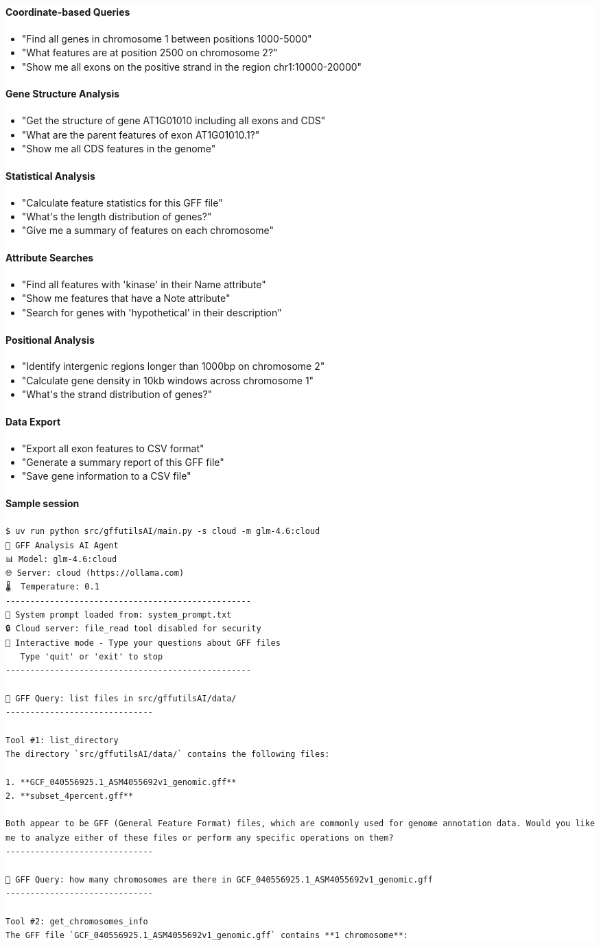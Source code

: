 #### Coordinate-based Queries
- "Find all genes in chromosome 1 between positions 1000-5000"
- "What features are at position 2500 on chromosome 2?"
- "Show me all exons on the positive strand in the region chr1:10000-20000"

#### Gene Structure Analysis
- "Get the structure of gene AT1G01010 including all exons and CDS"
- "What are the parent features of exon AT1G01010.1?"
- "Show me all CDS features in the genome"

#### Statistical Analysis
- "Calculate feature statistics for this GFF file"
- "What's the length distribution of genes?"
- "Give me a summary of features on each chromosome"

#### Attribute Searches
- "Find all features with 'kinase' in their Name attribute"
- "Show me features that have a Note attribute"
- "Search for genes with 'hypothetical' in their description"

#### Positional Analysis
- "Identify intergenic regions longer than 1000bp on chromosome 2"
- "Calculate gene density in 10kb windows across chromosome 1"
- "What's the strand distribution of genes?"

#### Data Export
- "Export all exon features to CSV format"
- "Generate a summary report of this GFF file"
- "Save gene information to a CSV file"

#### Sample session


```
$ uv run python src/gffutilsAI/main.py -s cloud -m glm-4.6:cloud
🤖 GFF Analysis AI Agent
📊 Model: glm-4.6:cloud
🌐 Server: cloud (https://ollama.com)
🌡️  Temperature: 0.1
--------------------------------------------------
📝 System prompt loaded from: system_prompt.txt
🔒 Cloud server: file_read tool disabled for security
💬 Interactive mode - Type your questions about GFF files
   Type 'quit' or 'exit' to stop
--------------------------------------------------

🧬 GFF Query: list files in src/gffutilsAI/data/
------------------------------

Tool #1: list_directory
The directory `src/gffutilsAI/data/` contains the following files:

1. **GCF_040556925.1_ASM4055692v1_genomic.gff**
2. **subset_4percent.gff**

Both appear to be GFF (General Feature Format) files, which are commonly used for genome annotation data. Would you like me to analyze either of these files or perform any specific operations on them?
------------------------------

🧬 GFF Query: how many chromosomes are there in GCF_040556925.1_ASM4055692v1_genomic.gff
------------------------------

Tool #2: get_chromosomes_info
The GFF file `GCF_040556925.1_ASM4055692v1_genomic.gff` contains **1 chromosome**:
```
